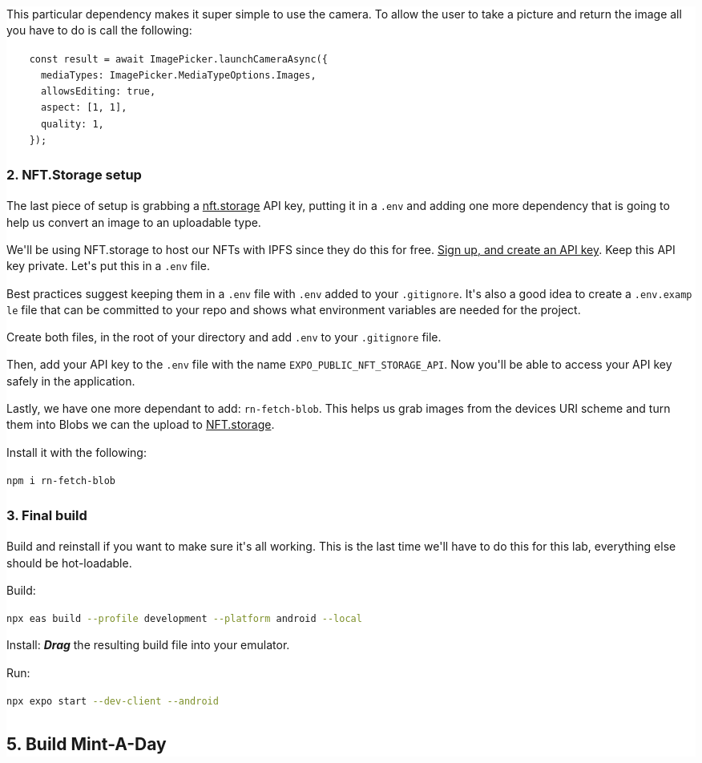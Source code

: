 This particular dependency makes it super simple to use the camera. To allow the user to take a picture and return the image all you have to do is call the following:

```tsx
    const result = await ImagePicker.launchCameraAsync({
      mediaTypes: ImagePicker.MediaTypeOptions.Images,
      allowsEditing: true,
      aspect: [1, 1],
      quality: 1,
    });
```

### 2. NFT.Storage setup

The last piece of setup is grabbing a [nft.storage](https://nft.storage) API key, putting it in a `.env` and adding one more dependency that is going to help us convert an image to an uploadable type.

We'll be using NFT.storage to host our NFTs with IPFS since they do this for free. [Sign up, and create an API key](https://nft.storage/manage/). Keep this API key private. Let's put this in a `.env` file.

Best practices suggest keeping them in a `.env` file with `.env` added to your `.gitignore`. It's also a good idea to create a `.env.example` file that can be committed to your repo and shows what environment variables are needed for the project.

Create both files, in the root of your directory and add `.env` to your `.gitignore` file.

Then, add your API key to the `.env` file with the name `EXPO_PUBLIC_NFT_STORAGE_API`. Now you'll be able to access your API key safely in the application. 

Lastly, we have one more dependant to add: `rn-fetch-blob`. This helps us grab images from the devices URI scheme and turn them into Blobs we can the upload to [NFT.storage](https://nft.storage).

Install it with the following:
```bash
npm i rn-fetch-blob
```

### 3. Final build

Build and reinstall if you want to make sure it's all working. This is the last time we'll have to do this for this lab, everything else should be hot-loadable.

Build:
```bash
npx eas build --profile development --platform android --local
```
Install:
***Drag*** the resulting build file into your emulator. 

Run:
```bash
npx expo start --dev-client --android
```

## 5. Build Mint-A-Day
